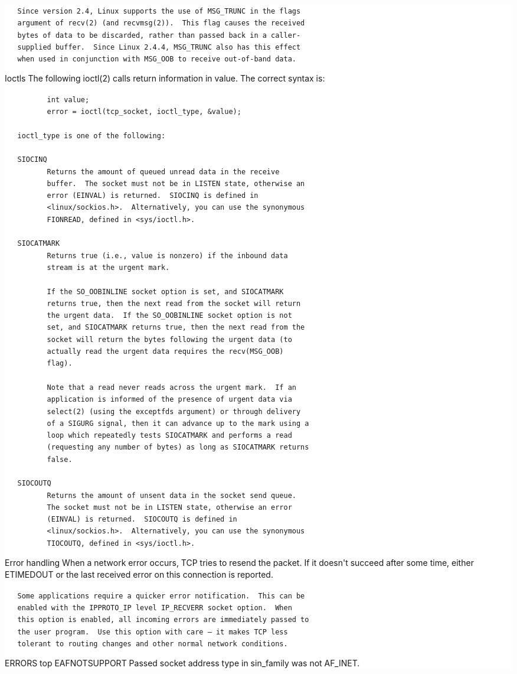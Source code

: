        Since version 2.4, Linux supports the use of MSG_TRUNC in the flags
       argument of recv(2) (and recvmsg(2)).  This flag causes the received
       bytes of data to be discarded, rather than passed back in a caller-
       supplied buffer.  Since Linux 2.4.4, MSG_TRUNC also has this effect
       when used in conjunction with MSG_OOB to receive out-of-band data.

   Ioctls
       The following ioctl(2) calls return information in value.  The
       correct syntax is:

              int value;
              error = ioctl(tcp_socket, ioctl_type, &value);

       ioctl_type is one of the following:

       SIOCINQ
              Returns the amount of queued unread data in the receive
              buffer.  The socket must not be in LISTEN state, otherwise an
              error (EINVAL) is returned.  SIOCINQ is defined in
              <linux/sockios.h>.  Alternatively, you can use the synonymous
              FIONREAD, defined in <sys/ioctl.h>.

       SIOCATMARK
              Returns true (i.e., value is nonzero) if the inbound data
              stream is at the urgent mark.

              If the SO_OOBINLINE socket option is set, and SIOCATMARK
              returns true, then the next read from the socket will return
              the urgent data.  If the SO_OOBINLINE socket option is not
              set, and SIOCATMARK returns true, then the next read from the
              socket will return the bytes following the urgent data (to
              actually read the urgent data requires the recv(MSG_OOB)
              flag).

              Note that a read never reads across the urgent mark.  If an
              application is informed of the presence of urgent data via
              select(2) (using the exceptfds argument) or through delivery
              of a SIGURG signal, then it can advance up to the mark using a
              loop which repeatedly tests SIOCATMARK and performs a read
              (requesting any number of bytes) as long as SIOCATMARK returns
              false.

       SIOCOUTQ
              Returns the amount of unsent data in the socket send queue.
              The socket must not be in LISTEN state, otherwise an error
              (EINVAL) is returned.  SIOCOUTQ is defined in
              <linux/sockios.h>.  Alternatively, you can use the synonymous
              TIOCOUTQ, defined in <sys/ioctl.h>.

   Error handling
       When a network error occurs, TCP tries to resend the packet.  If it
       doesn't succeed after some time, either ETIMEDOUT or the last
       received error on this connection is reported.

       Some applications require a quicker error notification.  This can be
       enabled with the IPPROTO_IP level IP_RECVERR socket option.  When
       this option is enabled, all incoming errors are immediately passed to
       the user program.  Use this option with care — it makes TCP less
       tolerant to routing changes and other normal network conditions.
ERRORS         top
       EAFNOTSUPPORT
              Passed socket address type in sin_family was not AF_INET.
